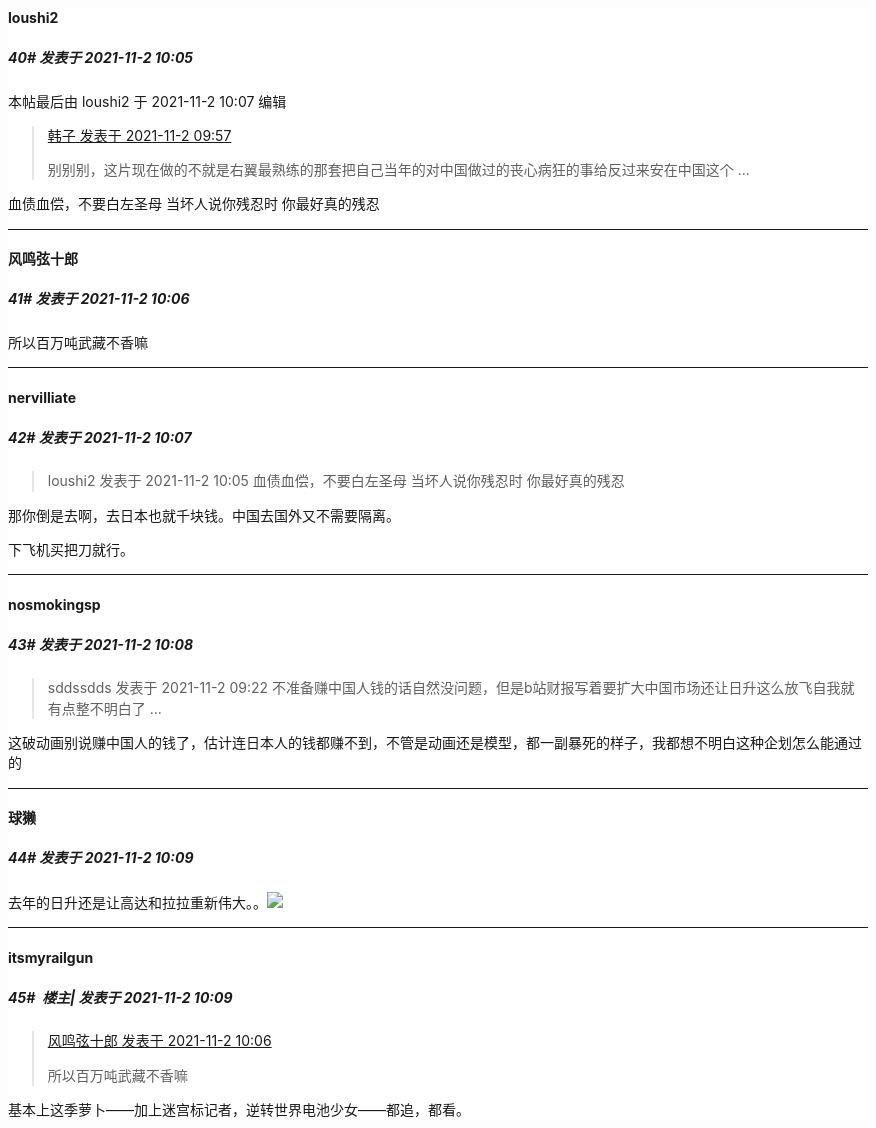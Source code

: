 ####  loushi2  
##### 40#       发表于 2021-11-2 10:05

 本帖最后由 loushi2 于 2021-11-2 10:07 编辑 
<blockquote><a href="httphttps://bbs.saraba1st.com/2b/forum.php?mod=redirect&amp;goto=findpost&amp;pid=53374274&amp;ptid=2035232" target="_blank">韩子 发表于 2021-11-2 09:57</a>

别别别，这片现在做的不就是右翼最熟练的那套把自己当年的对中国做过的丧心病狂的事给反过来安在中国这个 ...</blockquote>
血债血偿，不要白左圣母 当坏人说你残忍时 你最好真的残忍

*****

####  风鸣弦十郎  
##### 41#       发表于 2021-11-2 10:06

所以百万吨武藏不香嘛

*****

####  nervilliate  
##### 42#       发表于 2021-11-2 10:07

<blockquote>loushi2 发表于 2021-11-2 10:05
血债血偿，不要白左圣母 当坏人说你残忍时 你最好真的残忍</blockquote>
那你倒是去啊，去日本也就千块钱。中国去国外又不需要隔离。

下飞机买把刀就行。

*****

####  nosmokingsp  
##### 43#       发表于 2021-11-2 10:08

<blockquote>sddssdds 发表于 2021-11-2 09:22
不准备赚中国人钱的话自然没问题，但是b站财报写着要扩大中国市场还让日升这么放飞自我就有点整不明白了 ...</blockquote>
这破动画别说赚中国人的钱了，估计连日本人的钱都赚不到，不管是动画还是模型，都一副暴死的样子，我都想不明白这种企划怎么能通过的

*****

####  球獭  
##### 44#       发表于 2021-11-2 10:09

去年的日升还是让高达和拉拉重新伟大。。<img src="https://static.saraba1st.com/image/smiley/face2017/002.png" referrerpolicy="no-referrer">

*****

####  itsmyrailgun  
##### 45#         楼主| 发表于 2021-11-2 10:09

<blockquote><a href="httphttps://bbs.saraba1st.com/2b/forum.php?mod=redirect&amp;goto=findpost&amp;pid=53374417&amp;ptid=2035232" target="_blank">风鸣弦十郎 发表于 2021-11-2 10:06</a>

所以百万吨武藏不香嘛</blockquote>
基本上这季萝卜——加上迷宫标记者，逆转世界电池少女——都追，都看。
